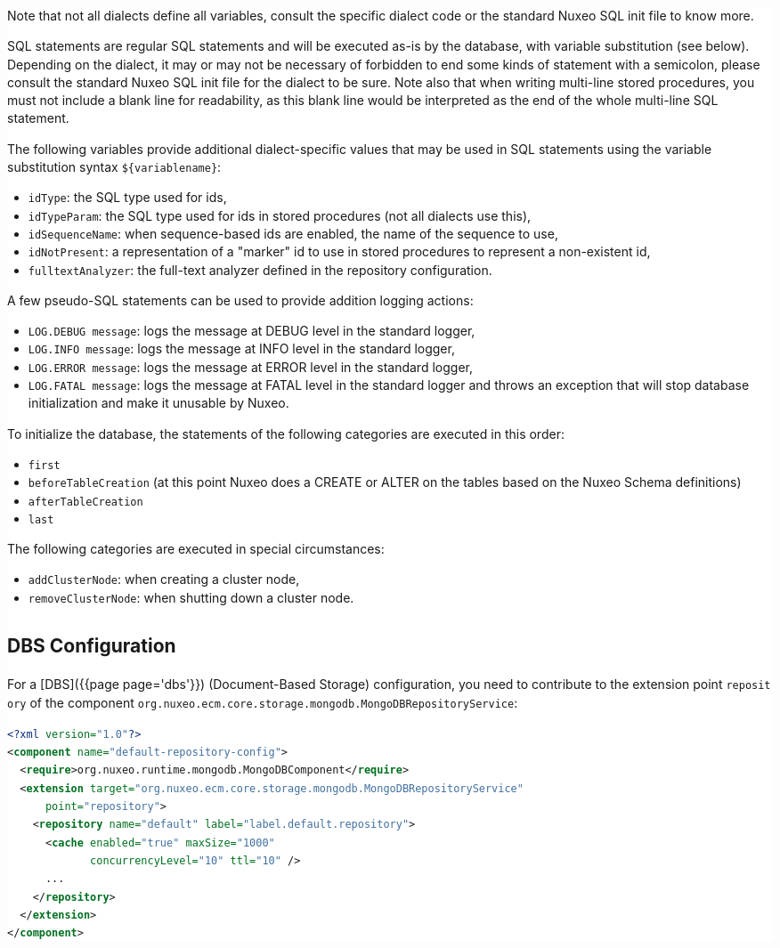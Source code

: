 Note that not all dialects define all variables, consult the specific dialect code or the standard Nuxeo SQL init file to know more.

SQL statements are regular SQL statements and will be executed as-is by the database, with variable substitution (see below). Depending on the dialect, it may or may not be necessary of forbidden to end some kinds of statement with a semicolon, please consult the standard Nuxeo SQL init file for the dialect to be sure. Note also that when writing multi-line stored procedures, you must not include a blank line for readability, as this blank line would be interpreted as the end of the whole multi-line SQL statement.

The following variables provide additional dialect-specific values that may be used in SQL statements using the variable substitution syntax `${variablename}`:

- `idType`: the SQL type used for ids,
- `idTypeParam`: the SQL type used for ids in stored procedures (not all dialects use this),
- `idSequenceName`: when sequence-based ids are enabled, the name of the sequence to use,
- `idNotPresent`: a representation of a "marker" id to use in stored procedures to represent a non-existent id,
- `fulltextAnalyzer`: the full-text analyzer defined in the repository configuration.

A few pseudo-SQL statements can be used to provide addition logging actions:

- `LOG.DEBUG message`: logs the message at DEBUG level in the standard logger,
- `LOG.INFO message`: logs the message at INFO level in the standard logger,
- `LOG.ERROR message`: logs the message at ERROR level in the standard logger,
- `LOG.FATAL message`: logs the message at FATAL level in the standard logger and throws an exception that will stop database initialization and make it unusable by Nuxeo.

To initialize the database, the statements of the following categories are executed in this order:

- `first`
- `beforeTableCreation`
    (at this point Nuxeo does a CREATE or ALTER on the tables based on the Nuxeo Schema definitions)
- `afterTableCreation`
- `last`

The following categories are executed in special circumstances:

- `addClusterNode`: when creating a cluster node,
- `removeClusterNode`: when shutting down a cluster node.

## DBS Configuration

For a [DBS]({{page page='dbs'}}) (Document-Based Storage) configuration, you need to contribute to the extension point `repository` of the component `org.nuxeo.ecm.core.storage.mongodb.MongoDBRepositoryService`:

```xml
<?xml version="1.0"?>
<component name="default-repository-config">
  <require>org.nuxeo.runtime.mongodb.MongoDBComponent</require>
  <extension target="org.nuxeo.ecm.core.storage.mongodb.MongoDBRepositoryService"
      point="repository">
    <repository name="default" label="label.default.repository">
      <cache enabled="true" maxSize="1000"
             concurrencyLevel="10" ttl="10" />
      ...
    </repository>
  </extension>
</component>
```
